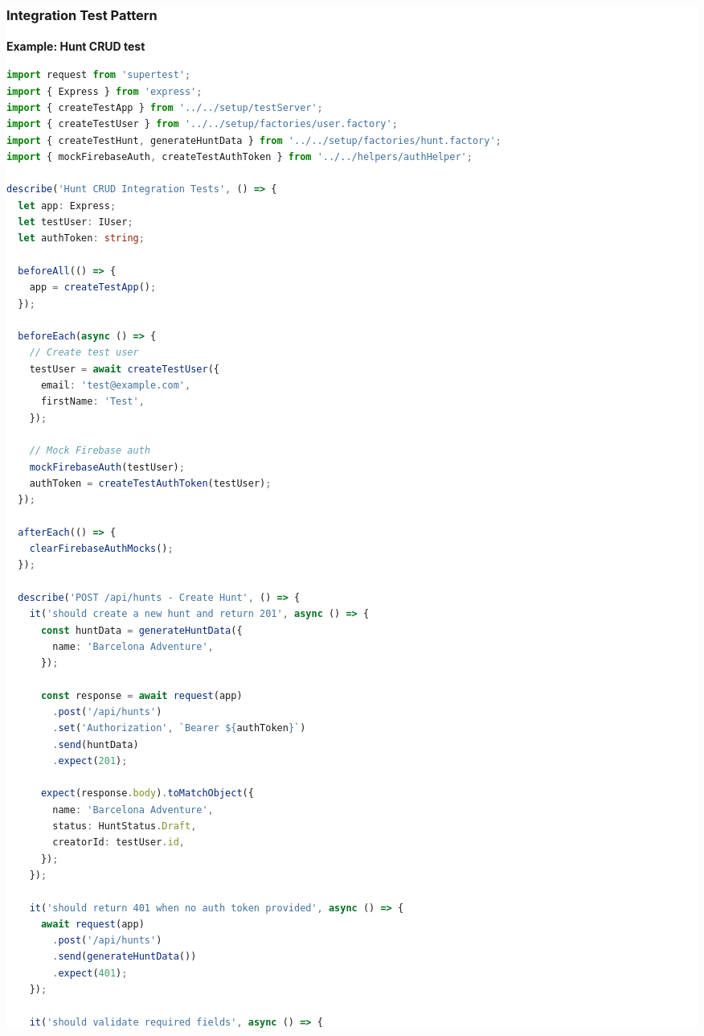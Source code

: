### Integration Test Pattern

**Example: Hunt CRUD test**
```typescript
import request from 'supertest';
import { Express } from 'express';
import { createTestApp } from '../../setup/testServer';
import { createTestUser } from '../../setup/factories/user.factory';
import { createTestHunt, generateHuntData } from '../../setup/factories/hunt.factory';
import { mockFirebaseAuth, createTestAuthToken } from '../../helpers/authHelper';

describe('Hunt CRUD Integration Tests', () => {
  let app: Express;
  let testUser: IUser;
  let authToken: string;

  beforeAll(() => {
    app = createTestApp();
  });

  beforeEach(async () => {
    // Create test user
    testUser = await createTestUser({
      email: 'test@example.com',
      firstName: 'Test',
    });

    // Mock Firebase auth
    mockFirebaseAuth(testUser);
    authToken = createTestAuthToken(testUser);
  });

  afterEach(() => {
    clearFirebaseAuthMocks();
  });

  describe('POST /api/hunts - Create Hunt', () => {
    it('should create a new hunt and return 201', async () => {
      const huntData = generateHuntData({
        name: 'Barcelona Adventure',
      });

      const response = await request(app)
        .post('/api/hunts')
        .set('Authorization', `Bearer ${authToken}`)
        .send(huntData)
        .expect(201);

      expect(response.body).toMatchObject({
        name: 'Barcelona Adventure',
        status: HuntStatus.Draft,
        creatorId: testUser.id,
      });
    });

    it('should return 401 when no auth token provided', async () => {
      await request(app)
        .post('/api/hunts')
        .send(generateHuntData())
        .expect(401);
    });

    it('should validate required fields', async () => {
```